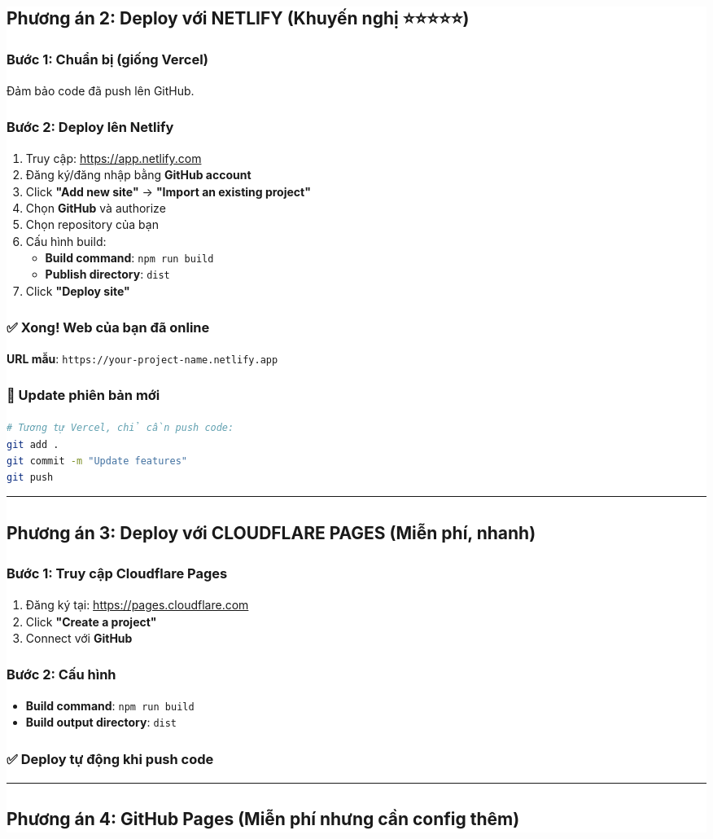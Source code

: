 ## Phương án 2: Deploy với NETLIFY (Khuyến nghị ⭐⭐⭐⭐⭐)

### Bước 1: Chuẩn bị (giống Vercel)
Đảm bảo code đã push lên GitHub.

### Bước 2: Deploy lên Netlify
1. Truy cập: https://app.netlify.com
2. Đăng ký/đăng nhập bằng **GitHub account**
3. Click **"Add new site"** → **"Import an existing project"**
4. Chọn **GitHub** và authorize
5. Chọn repository của bạn
6. Cấu hình build:
   - **Build command**: `npm run build`
   - **Publish directory**: `dist`
7. Click **"Deploy site"**

### ✅ Xong! Web của bạn đã online

**URL mẫu**: `https://your-project-name.netlify.app`

### 🔄 Update phiên bản mới
```bash
# Tương tự Vercel, chỉ cần push code:
git add .
git commit -m "Update features"
git push
```

---

## Phương án 3: Deploy với CLOUDFLARE PAGES (Miễn phí, nhanh)

### Bước 1: Truy cập Cloudflare Pages
1. Đăng ký tại: https://pages.cloudflare.com
2. Click **"Create a project"**
3. Connect với **GitHub**

### Bước 2: Cấu hình
- **Build command**: `npm run build`
- **Build output directory**: `dist`

### ✅ Deploy tự động khi push code

---

## Phương án 4: GitHub Pages (Miễn phí nhưng cần config thêm)
